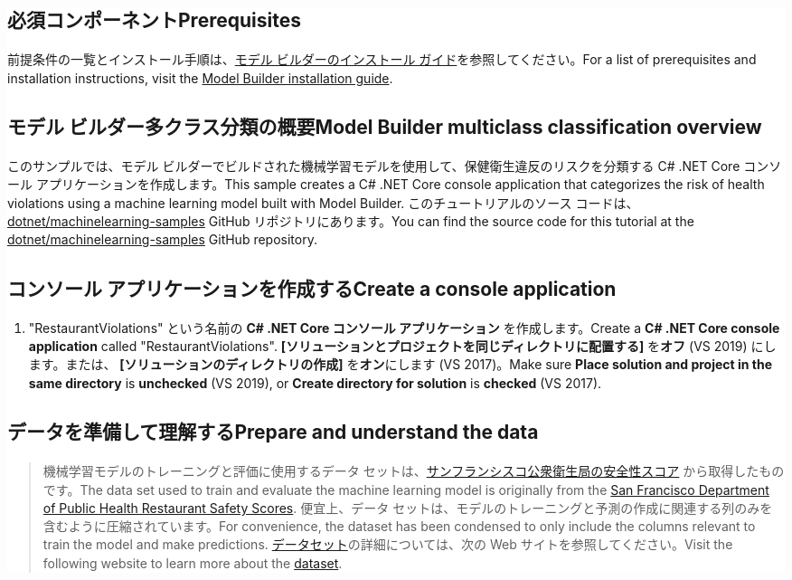 ## <a name="prerequisites"></a><span data-ttu-id="4b991-113">必須コンポーネント</span><span class="sxs-lookup"><span data-stu-id="4b991-113">Prerequisites</span></span>

<span data-ttu-id="4b991-114">前提条件の一覧とインストール手順は、[モデル ビルダーのインストール ガイド](../how-to-guides/install-model-builder.md)を参照してください。</span><span class="sxs-lookup"><span data-stu-id="4b991-114">For a list of prerequisites and installation instructions, visit the [Model Builder installation guide](../how-to-guides/install-model-builder.md).</span></span>

## <a name="model-builder-multiclass-classification-overview"></a><span data-ttu-id="4b991-115">モデル ビルダー多クラス分類の概要</span><span class="sxs-lookup"><span data-stu-id="4b991-115">Model Builder multiclass classification overview</span></span>

<span data-ttu-id="4b991-116">このサンプルでは、モデル ビルダーでビルドされた機械学習モデルを使用して、保健衛生違反のリスクを分類する C# .NET Core コンソール アプリケーションを作成します。</span><span class="sxs-lookup"><span data-stu-id="4b991-116">This sample creates a C# .NET Core console application that categorizes the risk of health violations using a machine learning model built with Model Builder.</span></span> <span data-ttu-id="4b991-117">このチュートリアルのソース コードは、[dotnet/machinelearning-samples](https://github.com/dotnet/machinelearning-samples/tree/master/samples/modelbuilder/MulticlassClassification_RestaurantViolations) GitHub リポジトリにあります。</span><span class="sxs-lookup"><span data-stu-id="4b991-117">You can find the source code for this tutorial at the [dotnet/machinelearning-samples](https://github.com/dotnet/machinelearning-samples/tree/master/samples/modelbuilder/MulticlassClassification_RestaurantViolations) GitHub repository.</span></span>

## <a name="create-a-console-application"></a><span data-ttu-id="4b991-118">コンソール アプリケーションを作成する</span><span class="sxs-lookup"><span data-stu-id="4b991-118">Create a console application</span></span>

1. <span data-ttu-id="4b991-119">"RestaurantViolations" という名前の **C# .NET Core コンソール アプリケーション** を作成します。</span><span class="sxs-lookup"><span data-stu-id="4b991-119">Create a **C# .NET Core console application** called "RestaurantViolations".</span></span> <span data-ttu-id="4b991-120">**[ソリューションとプロジェクトを同じディレクトリに配置する]** を**オフ** (VS 2019) にします。または、 **[ソリューションのディレクトリの作成]** を**オン**にします (VS 2017)。</span><span class="sxs-lookup"><span data-stu-id="4b991-120">Make sure **Place solution and project in the same directory** is **unchecked** (VS 2019), or **Create directory for solution** is **checked** (VS 2017).</span></span>

## <a name="prepare-and-understand-the-data"></a><span data-ttu-id="4b991-121">データを準備して理解する</span><span class="sxs-lookup"><span data-stu-id="4b991-121">Prepare and understand the data</span></span>

> <span data-ttu-id="4b991-122">機械学習モデルのトレーニングと評価に使用するデータ セットは、[サンフランシスコ公衆衛生局の安全性スコア](https://www.sfdph.org/dph/EH/Food/score/default.asp) から取得したものです。</span><span class="sxs-lookup"><span data-stu-id="4b991-122">The data set used to train and evaluate the machine learning model is originally from the [San Francisco Department of Public Health Restaurant Safety Scores](https://www.sfdph.org/dph/EH/Food/score/default.asp).</span></span> <span data-ttu-id="4b991-123">便宜上、データ セットは、モデルのトレーニングと予測の作成に関連する列のみを含むように圧縮されています。</span><span class="sxs-lookup"><span data-stu-id="4b991-123">For convenience, the dataset has been condensed to only include the columns relevant to train the model and make predictions.</span></span> <span data-ttu-id="4b991-124">[データセット](https://data.sfgov.org/Health-and-Social-Services/Restaurant-Scores-LIVES-Standard/pyih-qa8i?row_index=0)の詳細については、次の Web サイトを参照してください。</span><span class="sxs-lookup"><span data-stu-id="4b991-124">Visit the following website to learn more about the [dataset](https://data.sfgov.org/Health-and-Social-Services/Restaurant-Scores-LIVES-Standard/pyih-qa8i?row_index=0).</span></span>

